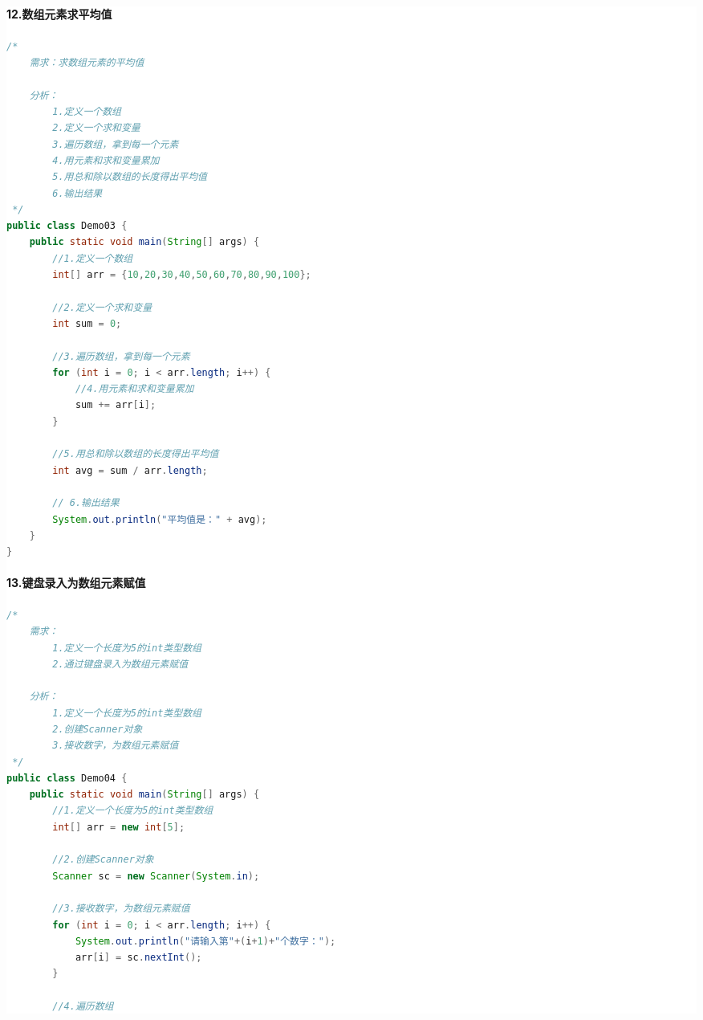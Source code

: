 #### 12.数组元素求平均值

```java
/*
    需求：求数组元素的平均值

    分析：
        1.定义一个数组
        2.定义一个求和变量
        3.遍历数组，拿到每一个元素
        4.用元素和求和变量累加
        5.用总和除以数组的长度得出平均值
        6.输出结果
 */
public class Demo03 {
    public static void main(String[] args) {
        //1.定义一个数组
        int[] arr = {10,20,30,40,50,60,70,80,90,100};

        //2.定义一个求和变量
        int sum = 0;

        //3.遍历数组，拿到每一个元素
        for (int i = 0; i < arr.length; i++) {
            //4.用元素和求和变量累加
            sum += arr[i];
        }

        //5.用总和除以数组的长度得出平均值
        int avg = sum / arr.length;

        // 6.输出结果
        System.out.println("平均值是：" + avg);
    }
}
```

#### 13.键盘录入为数组元素赋值

```java
/*
    需求：
        1.定义一个长度为5的int类型数组
        2.通过键盘录入为数组元素赋值

    分析：
        1.定义一个长度为5的int类型数组
        2.创建Scanner对象
        3.接收数字，为数组元素赋值
 */
public class Demo04 {
    public static void main(String[] args) {
        //1.定义一个长度为5的int类型数组
        int[] arr = new int[5];

        //2.创建Scanner对象
        Scanner sc = new Scanner(System.in);

        //3.接收数字，为数组元素赋值
        for (int i = 0; i < arr.length; i++) {
            System.out.println("请输入第"+(i+1)+"个数字：");
            arr[i] = sc.nextInt();
        }

        //4.遍历数组
```